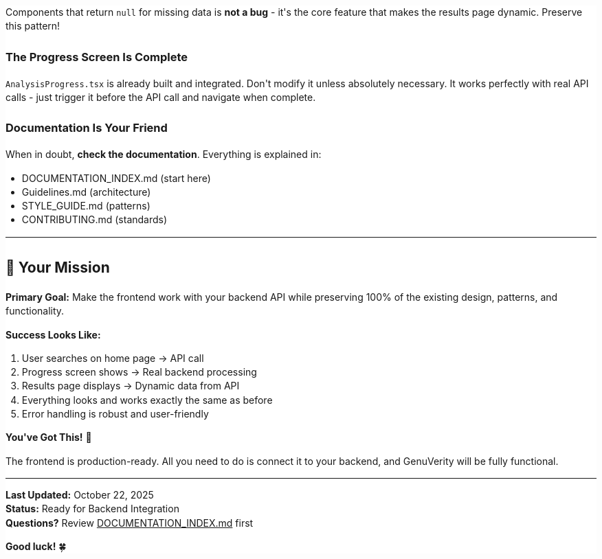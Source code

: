 Components that return `null` for missing data is **not a bug** - it's the core feature that makes the results page dynamic. Preserve this pattern!

### The Progress Screen Is Complete

`AnalysisProgress.tsx` is already built and integrated. Don't modify it unless absolutely necessary. It works perfectly with real API calls - just trigger it before the API call and navigate when complete.

### Documentation Is Your Friend

When in doubt, **check the documentation**. Everything is explained in:
- DOCUMENTATION_INDEX.md (start here)
- Guidelines.md (architecture)
- STYLE_GUIDE.md (patterns)
- CONTRIBUTING.md (standards)

---

## 🎯 Your Mission

**Primary Goal:** Make the frontend work with your backend API while preserving 100% of the existing design, patterns, and functionality.

**Success Looks Like:**
1. User searches on home page → API call
2. Progress screen shows → Real backend processing
3. Results page displays → Dynamic data from API
4. Everything looks and works exactly the same as before
5. Error handling is robust and user-friendly

**You've Got This!** 🚀

The frontend is production-ready. All you need to do is connect it to your backend, and GenuVerity will be fully functional.

---

**Last Updated:** October 22, 2025  
**Status:** Ready for Backend Integration  
**Questions?** Review [DOCUMENTATION_INDEX.md](/DOCUMENTATION_INDEX.md) first

**Good luck!** 🍀

